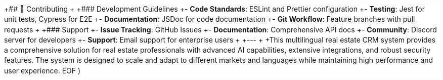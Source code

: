 +## 🤝 Contributing
+
+### Development Guidelines
+- **Code Standards**: ESLint and Prettier configuration
+- **Testing**: Jest for unit tests, Cypress for E2E
+- **Documentation**: JSDoc for code documentation
+- **Git Workflow**: Feature branches with pull requests
+
+### Support
+- **Issue Tracking**: GitHub Issues
+- **Documentation**: Comprehensive API docs
+- **Community**: Discord server for developers
+- **Support**: Email support for enterprise users
+
+---
+
+This multilingual real estate CRM system provides a comprehensive solution for real estate professionals with advanced AI capabilities, extensive integrations, and robust security features. The system is designed to scale and adapt to different markets and languages while maintaining high performance and user experience.
EOF
)
